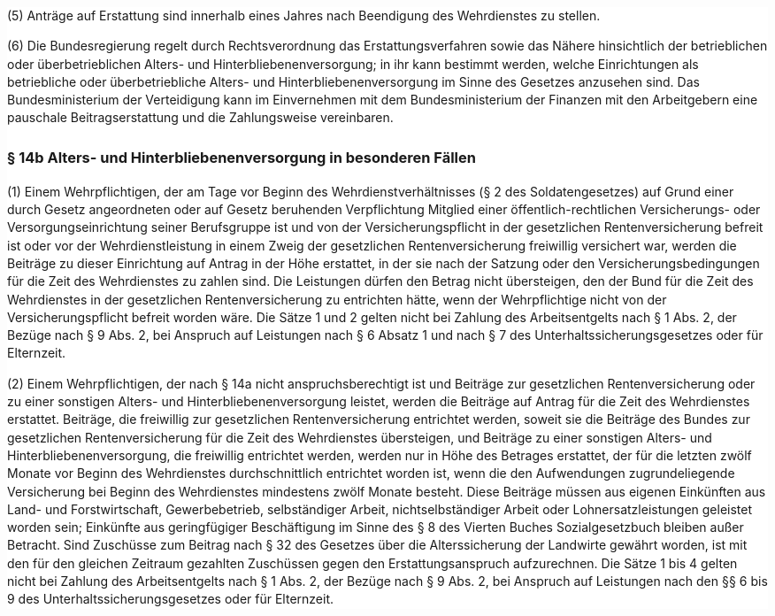 (5) Anträge auf Erstattung sind innerhalb eines Jahres nach Beendigung
des Wehrdienstes zu stellen.

(6) Die Bundesregierung regelt durch Rechtsverordnung das
Erstattungsverfahren sowie das Nähere hinsichtlich der betrieblichen
oder überbetrieblichen Alters- und Hinterbliebenenversorgung; in ihr
kann bestimmt werden, welche Einrichtungen als betriebliche oder
überbetriebliche Alters- und Hinterbliebenenversorgung im Sinne des
Gesetzes anzusehen sind. Das Bundesministerium der Verteidigung kann
im Einvernehmen mit dem Bundesministerium der Finanzen mit den
Arbeitgebern eine pauschale Beitragserstattung und die Zahlungsweise
vereinbaren.


### § 14b Alters- und Hinterbliebenenversorgung in besonderen Fällen

(1) Einem Wehrpflichtigen, der am Tage vor Beginn des
Wehrdienstverhältnisses (§ 2 des Soldatengesetzes) auf Grund einer
durch Gesetz angeordneten oder auf Gesetz beruhenden Verpflichtung
Mitglied einer öffentlich-rechtlichen Versicherungs- oder
Versorgungseinrichtung seiner Berufsgruppe ist und von der
Versicherungspflicht in der gesetzlichen Rentenversicherung befreit
ist oder vor der Wehrdienstleistung in einem Zweig der gesetzlichen
Rentenversicherung freiwillig versichert war, werden die Beiträge zu
dieser Einrichtung auf Antrag in der Höhe erstattet, in der sie nach
der Satzung oder den Versicherungsbedingungen für die Zeit des
Wehrdienstes zu zahlen sind. Die Leistungen dürfen den Betrag nicht
übersteigen, den der Bund für die Zeit des Wehrdienstes in der
gesetzlichen Rentenversicherung zu entrichten hätte, wenn der
Wehrpflichtige nicht von der Versicherungspflicht befreit worden wäre.
Die Sätze 1 und 2 gelten nicht bei Zahlung des Arbeitsentgelts nach §
1 Abs. 2, der Bezüge nach § 9 Abs. 2, bei Anspruch auf Leistungen nach
§ 6 Absatz 1 und nach § 7 des Unterhaltssicherungsgesetzes oder für
Elternzeit.

(2) Einem Wehrpflichtigen, der nach § 14a nicht anspruchsberechtigt
ist und Beiträge zur gesetzlichen Rentenversicherung oder zu einer
sonstigen Alters- und Hinterbliebenenversorgung leistet, werden die
Beiträge auf Antrag für die Zeit des Wehrdienstes erstattet. Beiträge,
die freiwillig zur gesetzlichen Rentenversicherung entrichtet werden,
soweit sie die Beiträge des Bundes zur gesetzlichen Rentenversicherung
für die Zeit des Wehrdienstes übersteigen, und Beiträge zu einer
sonstigen Alters- und Hinterbliebenenversorgung, die freiwillig
entrichtet werden, werden nur in Höhe des Betrages erstattet, der für
die letzten zwölf Monate vor Beginn des Wehrdienstes durchschnittlich
entrichtet worden ist, wenn die den Aufwendungen zugrundeliegende
Versicherung bei Beginn des Wehrdienstes mindestens zwölf Monate
besteht. Diese Beiträge müssen aus eigenen Einkünften aus Land- und
Forstwirtschaft, Gewerbebetrieb, selbständiger Arbeit,
nichtselbständiger Arbeit oder Lohnersatzleistungen geleistet worden
sein; Einkünfte aus geringfügiger Beschäftigung im Sinne des § 8 des
Vierten Buches Sozialgesetzbuch bleiben außer Betracht. Sind Zuschüsse
zum Beitrag nach § 32 des Gesetzes über die Alterssicherung der
Landwirte gewährt worden, ist mit den für den gleichen Zeitraum
gezahlten Zuschüssen gegen den Erstattungsanspruch aufzurechnen. Die
Sätze 1 bis 4 gelten nicht bei Zahlung des Arbeitsentgelts nach § 1
Abs. 2, der Bezüge nach § 9 Abs. 2, bei Anspruch auf Leistungen nach
den §§ 6 bis 9 des Unterhaltssicherungsgesetzes oder für Elternzeit.
